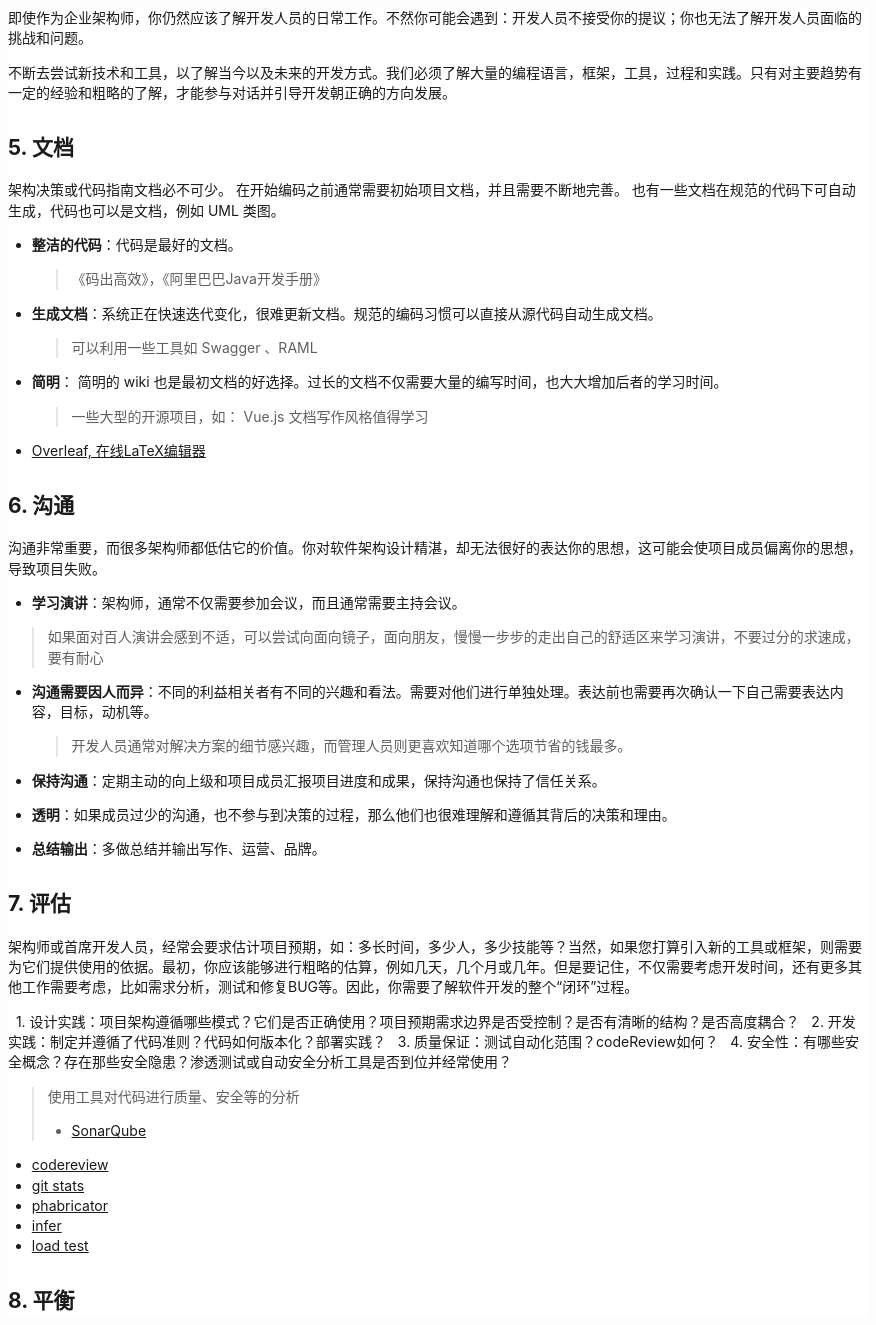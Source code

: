 即使作为企业架构师，你仍然应该了解开发人员的日常工作。不然你可能会遇到：开发人员不接受你的提议；你也无法了解开发人员面临的挑战和问题。

不断去尝试新技术和工具，以了解当今以及未来的开发方式。我们必须了解大量的编程语言，框架，工具，过程和实践。只有对主要趋势有一定的经验和粗略的了解，才能参与对话并引导开发朝正确的方向发展。


## 5. 文档

架构决策或代码指南文档必不可少。 在开始编码之前通常需要初始项目文档，并且需要不断地完善。 也有一些文档在规范的代码下可自动生成，代码也可以是文档，例如 UML 类图。

- **整洁的代码**：代码是最好的文档。
  > 《码出高效》，《阿里巴巴Java开发手册》

- **生成文档**：系统正在快速迭代变化，很难更新文档。规范的编码习惯可以直接从源代码自动生成文档。
  > 可以利用一些工具如 Swagger 、RAML

- **简明**： 简明的 wiki 也是最初文档的好选择。过长的文档不仅需要大量的编写时间，也大大增加后者的学习时间。
  > 一些大型的开源项目，如： Vue.js 文档写作风格值得学习

* [Overleaf, 在线LaTeX编辑器](https://www.overleaf.com/project)

## 6. 沟通

沟通非常重要，而很多架构师都低估它的价值。你对软件架构设计精湛，却无法很好的表达你的思想，这可能会使项目成员偏离你的思想，导致项目失败。

- **学习演讲**：架构师，通常不仅需要参加会议，而且通常需要主持会议。
 > 如果面对百人演讲会感到不适，可以尝试向面向镜子，面向朋友，慢慢一步步的走出自己的舒适区来学习演讲，不要过分的求速成，要有耐心

- **沟通需要因人而异**：不同的利益相关者有不同的兴趣和看法。需要对他们进行单独处理。表达前也需要再次确认一下自己需要表达内容，目标，动机等。
  > 开发人员通常对解决方案的细节感兴趣，而管理人员则更喜欢知道哪个选项节省的钱最多。

- **保持沟通**：定期主动的向上级和项目成员汇报项目进度和成果，保持沟通也保持了信任关系。

- **透明**：如果成员过少的沟通，也不参与到决策的过程，那么他们也很难理解和遵循其背后的决策和理由。

- **总结输出**：多做总结并输出写作、运营、品牌。

## 7. 评估

架构师或首席开发人员，经常会要求估计项目预期，如：多长时间，多少人，多少技能等？当然，如果您打算引入新的工具或框架，则需要为它们提供使用的依据。最初，你应该能够进行粗略的估算，例如几天，几个月或几年。但是要记住，不仅需要考虑开发时间，还有更多其他工作需要考虑，比如需求分析，测试和修复BUG等。因此，你需要了解软件开发的整个“闭环”过程。

  1. 设计实践：项目架构遵循哪些模式？它们是否正确使用？项目预期需求边界是否受控制？是否有清晰的结构？是否高度耦合？
  2. 开发实践：制定并遵循了代码准则？代码如何版本化？部署实践？
  3. 质量保证：测试自动化范围？codeReview如何？
  4. 安全性：有哪些安全概念？存在那些安全隐患？渗透测试或自动安全分析工具是否到位并经常使用？

> 使用工具对代码进行质量、安全等的分析  
> * [SonarQube](https://www.sonarqube.org/)
* [codereview](https://www.gerritcodereview.com/)
* [git stats](http://gitstats.sourceforge.net/)
* [phabricator](https://github.com/phacility/phabricator)
* [infer](https://github.com/facebook/infer)
* [load test](https://jmeter.apache.org/)

## 8. 平衡
